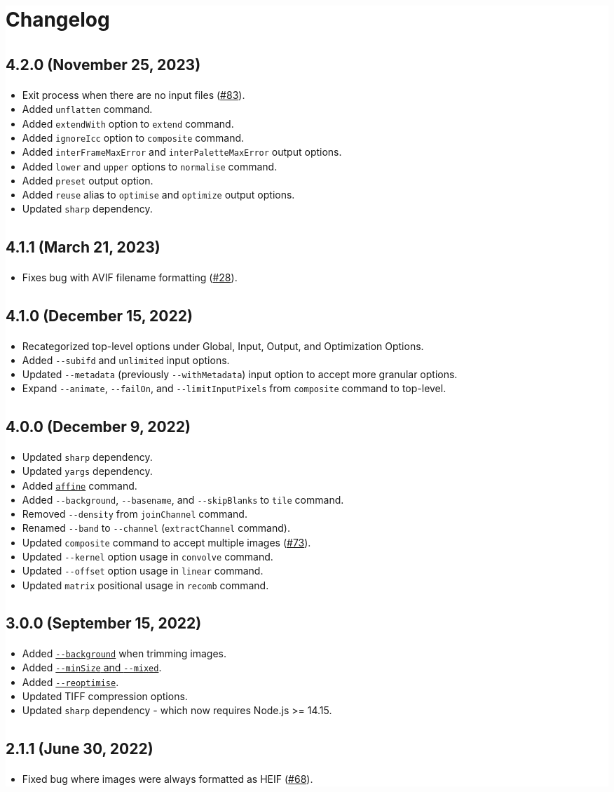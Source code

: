 # Changelog

## 4.2.0 (November 25, 2023)
* Exit process when there are no input files ([#83](https://github.com/vseventer/sharp-cli/issues/83)).
* Added `unflatten` command.
* Added `extendWith` option to `extend` command.
* Added `ignoreIcc` option to `composite` command.
* Added `interFrameMaxError` and `interPaletteMaxError` output options.
* Added `lower` and `upper` options to `normalise` command.
* Added `preset` output option.
* Added `reuse` alias to `optimise` and `optimize` output options.
* Updated `sharp` dependency.

## 4.1.1 (March 21, 2023)
* Fixes bug with AVIF filename formatting ([#28](https://github.com/vseventer/sharp-cli/issues/82)).

## 4.1.0 (December 15, 2022)
* Recategorized top-level options under Global, Input, Output, and Optimization Options.
* Added `--subifd` and `unlimited` input options.
* Updated `--metadata` (previously `--withMetadata`) input option to accept more granular options.
* Expand `--animate`, `--failOn`, and `--limitInputPixels` from `composite` command to top-level.

## 4.0.0 (December 9, 2022)
* Updated `sharp` dependency.
* Updated `yargs` dependency.
* Added [`affine`](https://sharp.pixelplumbing.com/api-operation#affine) command.
* Added `--background`, `--basename`, and `--skipBlanks` to `tile` command.
* Removed `--density` from `joinChannel` command.
* Renamed `--band` to `--channel` (`extractChannel` command).
* Updated `composite` command to accept multiple images ([#73](https://github.com/vseventer/sharp-cli/issues/73)).
* Updated `--kernel` option usage in `convolve` command.
* Updated `--offset` option usage in `linear` command.
* Updated `matrix` positional usage in `recomb` command.

## 3.0.0 (September 15, 2022)
* Added [`--background`](https://sharp.pixelplumbing.com/api-resize#trim) when trimming images.
* Added [`--minSize` and `--mixed`](https://sharp.pixelplumbing.com/api-output#webp).
* Added [`--reoptimise`](https://sharp.pixelplumbing.com/api-output#gif).
* Updated TIFF compression options.
* Updated `sharp` dependency - which now requires Node.js >= 14.15.

## 2.1.1 (June 30, 2022)
* Fixed bug where images were always formatted as HEIF ([#68](https://github.com/vseventer/sharp-cli/issues/68)).

